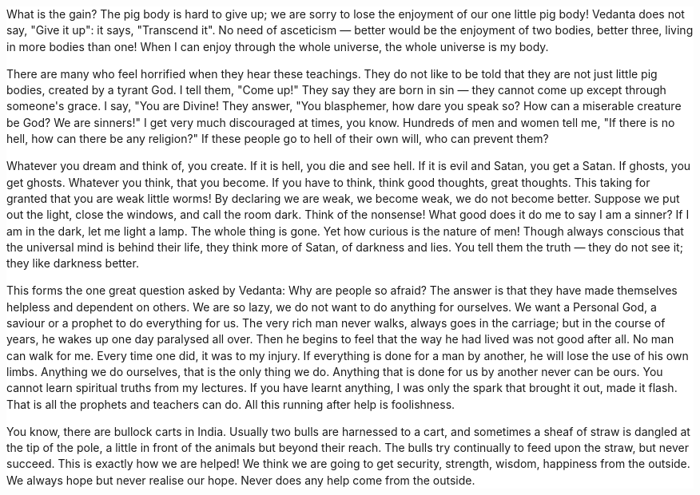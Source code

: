 What is the gain? The pig body is hard to give up; we are sorry to lose
the enjoyment of our one little pig body! Vedanta does not say, "Give it
up": it says, "Transcend it". No need of asceticism — better would be
the enjoyment of two bodies, better three, living in more bodies than
one! When I can enjoy through the whole universe, the whole universe is
my body.

There are many who feel horrified when they hear these teachings. They
do not like to be told that they are not just little pig bodies, created
by a tyrant God. I tell them, "Come up!" They say they are born in sin —
they cannot come up except through someone's grace. I say, "You are
Divine! They answer, "You blasphemer, how dare you speak so? How can a
miserable creature be God? We are sinners!" I get very much discouraged
at times, you know. Hundreds of men and women tell me, "If there is no
hell, how can there be any religion?" If these people go to hell of
their own will, who can prevent them?

Whatever you dream and think of, you create. If it is hell, you die and
see hell. If it is evil and Satan, you get a Satan. If ghosts, you get
ghosts. Whatever you think, that you become. If you have to think, think
good thoughts, great thoughts. This taking for granted that you are weak
little worms! By declaring we are weak, we become weak, we do not become
better. Suppose we put out the light, close the windows, and call the
room dark. Think of the nonsense! What good does it do me to say I am a
sinner? If I am in the dark, let me light a lamp. The whole thing is
gone. Yet how curious is the nature of men! Though always conscious that
the universal mind is behind their life, they think more of Satan, of
darkness and lies. You tell them the truth — they do not see it; they
like darkness better.

This forms the one great question asked by Vedanta: Why are people so
afraid? The answer is that they have made themselves helpless and
dependent on others. We are so lazy, we do not want to do anything for
ourselves. We want a Personal God, a saviour or a prophet to do
everything for us. The very rich man never walks, always goes in the
carriage; but in the course of years, he wakes up one day paralysed all
over. Then he begins to feel that the way he had lived was not good
after all. No man can walk for me. Every time one did, it was to my
injury. If everything is done for a man by another, he will lose the use
of his own limbs. Anything we do ourselves, that is the only thing we
do. Anything that is done for us by another never can be ours. You
cannot learn spiritual truths from my lectures. If you have learnt
anything, I was only the spark that brought it out, made it flash. That
is all the prophets and teachers can do. All this running after help is
foolishness.

You know, there are bullock carts in India. Usually two bulls are
harnessed to a cart, and sometimes a sheaf of straw is dangled at the
tip of the pole, a little in front of the animals but beyond their
reach. The bulls try continually to feed upon the straw, but never
succeed. This is exactly how we are helped! We think we are going to get
security, strength, wisdom, happiness from the outside. We always hope
but never realise our hope. Never does any help come from the outside.
